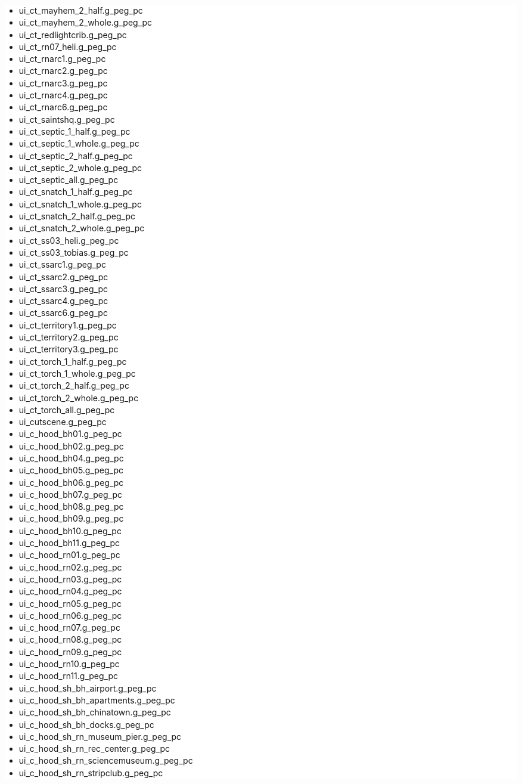 * ui_ct_mayhem_2_half.g_peg_pc
* ui_ct_mayhem_2_whole.g_peg_pc
* ui_ct_redlightcrib.g_peg_pc
* ui_ct_rn07_heli.g_peg_pc
* ui_ct_rnarc1.g_peg_pc
* ui_ct_rnarc2.g_peg_pc
* ui_ct_rnarc3.g_peg_pc
* ui_ct_rnarc4.g_peg_pc
* ui_ct_rnarc6.g_peg_pc
* ui_ct_saintshq.g_peg_pc
* ui_ct_septic_1_half.g_peg_pc
* ui_ct_septic_1_whole.g_peg_pc
* ui_ct_septic_2_half.g_peg_pc
* ui_ct_septic_2_whole.g_peg_pc
* ui_ct_septic_all.g_peg_pc
* ui_ct_snatch_1_half.g_peg_pc
* ui_ct_snatch_1_whole.g_peg_pc
* ui_ct_snatch_2_half.g_peg_pc
* ui_ct_snatch_2_whole.g_peg_pc
* ui_ct_ss03_heli.g_peg_pc
* ui_ct_ss03_tobias.g_peg_pc
* ui_ct_ssarc1.g_peg_pc
* ui_ct_ssarc2.g_peg_pc
* ui_ct_ssarc3.g_peg_pc
* ui_ct_ssarc4.g_peg_pc
* ui_ct_ssarc6.g_peg_pc
* ui_ct_territory1.g_peg_pc
* ui_ct_territory2.g_peg_pc
* ui_ct_territory3.g_peg_pc
* ui_ct_torch_1_half.g_peg_pc
* ui_ct_torch_1_whole.g_peg_pc
* ui_ct_torch_2_half.g_peg_pc
* ui_ct_torch_2_whole.g_peg_pc
* ui_ct_torch_all.g_peg_pc
* ui_cutscene.g_peg_pc
* ui_c_hood_bh01.g_peg_pc
* ui_c_hood_bh02.g_peg_pc
* ui_c_hood_bh04.g_peg_pc
* ui_c_hood_bh05.g_peg_pc
* ui_c_hood_bh06.g_peg_pc
* ui_c_hood_bh07.g_peg_pc
* ui_c_hood_bh08.g_peg_pc
* ui_c_hood_bh09.g_peg_pc
* ui_c_hood_bh10.g_peg_pc
* ui_c_hood_bh11.g_peg_pc
* ui_c_hood_rn01.g_peg_pc
* ui_c_hood_rn02.g_peg_pc
* ui_c_hood_rn03.g_peg_pc
* ui_c_hood_rn04.g_peg_pc
* ui_c_hood_rn05.g_peg_pc
* ui_c_hood_rn06.g_peg_pc
* ui_c_hood_rn07.g_peg_pc
* ui_c_hood_rn08.g_peg_pc
* ui_c_hood_rn09.g_peg_pc
* ui_c_hood_rn10.g_peg_pc
* ui_c_hood_rn11.g_peg_pc
* ui_c_hood_sh_bh_airport.g_peg_pc
* ui_c_hood_sh_bh_apartments.g_peg_pc
* ui_c_hood_sh_bh_chinatown.g_peg_pc
* ui_c_hood_sh_bh_docks.g_peg_pc
* ui_c_hood_sh_rn_museum_pier.g_peg_pc
* ui_c_hood_sh_rn_rec_center.g_peg_pc
* ui_c_hood_sh_rn_sciencemuseum.g_peg_pc
* ui_c_hood_sh_rn_stripclub.g_peg_pc